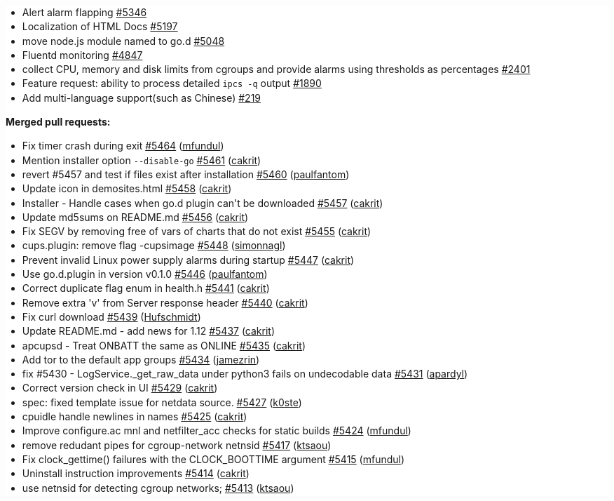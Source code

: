 - Alert alarm flapping [\#5346](https://github.com/netdata/netdata/issues/5346)
- Localization of HTML Docs [\#5197](https://github.com/netdata/netdata/issues/5197)
- move node.js module named to go.d [\#5048](https://github.com/netdata/netdata/issues/5048)
- Fluentd monitoring [\#4847](https://github.com/netdata/netdata/issues/4847)
- collect CPU, memory and disk limits from cgroups and provide alarms using thresholds as percentages [\#2401](https://github.com/netdata/netdata/issues/2401)
- Feature request: ability to process detailed `ipcs -q` output [\#1890](https://github.com/netdata/netdata/issues/1890)
- Add multi-language support\(such as Chinese\) [\#219](https://github.com/netdata/netdata/issues/219)

**Merged pull requests:**

- Fix timer crash during exit [\#5464](https://github.com/netdata/netdata/pull/5464) ([mfundul](https://github.com/mfundul))
- Mention installer option `--disable-go` [\#5461](https://github.com/netdata/netdata/pull/5461) ([cakrit](https://github.com/cakrit))
- revert \#5457 and test if files exist after installation [\#5460](https://github.com/netdata/netdata/pull/5460) ([paulfantom](https://github.com/paulfantom))
- Update icon in demosites.html [\#5458](https://github.com/netdata/netdata/pull/5458) ([cakrit](https://github.com/cakrit))
- Installer - Handle cases when go.d plugin can't be downloaded  [\#5457](https://github.com/netdata/netdata/pull/5457) ([cakrit](https://github.com/cakrit))
- Update md5sums on README.md [\#5456](https://github.com/netdata/netdata/pull/5456) ([cakrit](https://github.com/cakrit))
- Fix SEGV by removing free of vars of charts that do not exist [\#5455](https://github.com/netdata/netdata/pull/5455) ([cakrit](https://github.com/cakrit))
- cups.plugin: remove flag -cupsimage [\#5448](https://github.com/netdata/netdata/pull/5448) ([simonnagl](https://github.com/simonnagl))
- Prevent invalid Linux power supply alarms during startup [\#5447](https://github.com/netdata/netdata/pull/5447) ([cakrit](https://github.com/cakrit))
- Use go.d.plugin in version v0.1.0 [\#5446](https://github.com/netdata/netdata/pull/5446) ([paulfantom](https://github.com/paulfantom))
- Correct duplicate flag enum in health.h [\#5441](https://github.com/netdata/netdata/pull/5441) ([cakrit](https://github.com/cakrit))
- Remove extra 'v' from Server response header [\#5440](https://github.com/netdata/netdata/pull/5440) ([cakrit](https://github.com/cakrit))
- Fix curl download [\#5439](https://github.com/netdata/netdata/pull/5439) ([Hufschmidt](https://github.com/Hufschmidt))
- Update README.md - add news for 1.12 [\#5437](https://github.com/netdata/netdata/pull/5437) ([cakrit](https://github.com/cakrit))
- apcupsd - Treat ONBATT the same as ONLINE [\#5435](https://github.com/netdata/netdata/pull/5435) ([cakrit](https://github.com/cakrit))
- Add tor to the default app groups [\#5434](https://github.com/netdata/netdata/pull/5434) ([jamezrin](https://github.com/jamezrin))
- fix \#5430 - LogService.\_get\_raw\_data under python3 fails on undecodable data [\#5431](https://github.com/netdata/netdata/pull/5431) ([apardyl](https://github.com/apardyl))
- Correct version check in UI [\#5429](https://github.com/netdata/netdata/pull/5429) ([cakrit](https://github.com/cakrit))
- spec: fixed template issue for netdata source. [\#5427](https://github.com/netdata/netdata/pull/5427) ([k0ste](https://github.com/k0ste))
- cpuidle handle newlines in names [\#5425](https://github.com/netdata/netdata/pull/5425) ([cakrit](https://github.com/cakrit))
- Improve configure.ac mnl and netfilter\_acc checks for static builds [\#5424](https://github.com/netdata/netdata/pull/5424) ([mfundul](https://github.com/mfundul))
- remove redudant pipes for cgroup-network netnsid [\#5417](https://github.com/netdata/netdata/pull/5417) ([ktsaou](https://github.com/ktsaou))
- Fix clock\_gettime\(\) failures with the CLOCK\_BOOTTIME argument [\#5415](https://github.com/netdata/netdata/pull/5415) ([mfundul](https://github.com/mfundul))
- Uninstall instruction improvements [\#5414](https://github.com/netdata/netdata/pull/5414) ([cakrit](https://github.com/cakrit))
- use netnsid for detecting cgroup networks;  [\#5413](https://github.com/netdata/netdata/pull/5413) ([ktsaou](https://github.com/ktsaou))